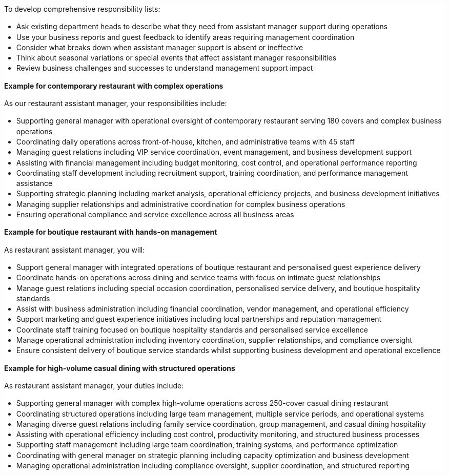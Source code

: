To develop comprehensive responsibility lists:

- Ask existing department heads to describe what they need from assistant manager support during operations
- Use your business reports and guest feedback to identify areas requiring management coordination
- Consider what breaks down when assistant manager support is absent or ineffective
- Think about seasonal variations or special events that affect assistant manager responsibilities
- Review business challenges and successes to understand management support impact

**Example for contemporary restaurant with complex operations**

As our restaurant assistant manager, your responsibilities include:

- Supporting general manager with operational oversight of contemporary restaurant serving 180 covers and complex business operations
- Coordinating daily operations across front-of-house, kitchen, and administrative teams with 45 staff
- Managing guest relations including VIP service coordination, event management, and business development support
- Assisting with financial management including budget monitoring, cost control, and operational performance reporting
- Coordinating staff development including recruitment support, training coordination, and performance management assistance
- Supporting strategic planning including market analysis, operational efficiency projects, and business development initiatives
- Managing supplier relationships and administrative coordination for complex business operations
- Ensuring operational compliance and service excellence across all business areas

**Example for boutique restaurant with hands-on management**

As restaurant assistant manager, you will:

- Support general manager with integrated operations of boutique restaurant and personalised guest experience delivery
- Coordinate hands-on operations across dining and service teams with focus on intimate guest relationships
- Manage guest relations including special occasion coordination, personalised service delivery, and boutique hospitality standards
- Assist with business administration including financial coordination, vendor management, and operational efficiency
- Support marketing and guest experience initiatives including local partnerships and reputation management
- Coordinate staff training focused on boutique hospitality standards and personalised service excellence
- Manage operational administration including inventory coordination, supplier relationships, and compliance oversight
- Ensure consistent delivery of boutique service standards whilst supporting business development and operational excellence

**Example for high-volume casual dining with structured operations**

As restaurant assistant manager, your duties include:

- Supporting general manager with complex high-volume operations across 250-cover casual dining restaurant
- Coordinating structured operations including large team management, multiple service periods, and operational systems
- Managing diverse guest relations including family service coordination, group management, and casual dining hospitality
- Assisting with operational efficiency including cost control, productivity monitoring, and structured business processes
- Supporting staff management including large team coordination, training systems, and performance optimization
- Coordinating with general manager on strategic planning including capacity optimization and business development
- Managing operational administration including compliance oversight, supplier coordination, and structured reporting